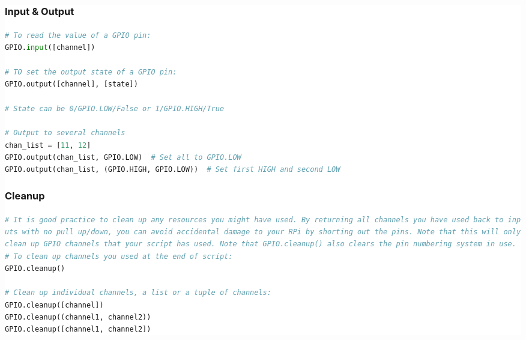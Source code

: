 ### Input & Output

```Python
# To read the value of a GPIO pin:
GPIO.input([channel])

# TO set the output state of a GPIO pin:
GPIO.output([channel], [state])

# State can be 0/GPIO.LOW/False or 1/GPIO.HIGH/True

# Output to several channels
chan_list = [11, 12]
GPIO.output(chan_list, GPIO.LOW)  # Set all to GPIO.LOW
GPIO.output(chan_list, (GPIO.HIGH, GPIO.LOW))  # Set first HIGH and second LOW
```

### Cleanup

```Python
# It is good practice to clean up any resources you might have used. By returning all channels you have used back to inputs with no pull up/down, you can avoid accidental damage to your RPi by shorting out the pins. Note that this will only clean up GPIO channels that your script has used. Note that GPIO.cleanup() also clears the pin numbering system in use.
# To clean up channels you used at the end of script:
GPIO.cleanup()

# Clean up individual channels, a list or a tuple of channels:
GPIO.cleanup([channel])
GPIO.cleanup((channel1, channel2))
GPIO.cleanup([channel1, channel2])
```


